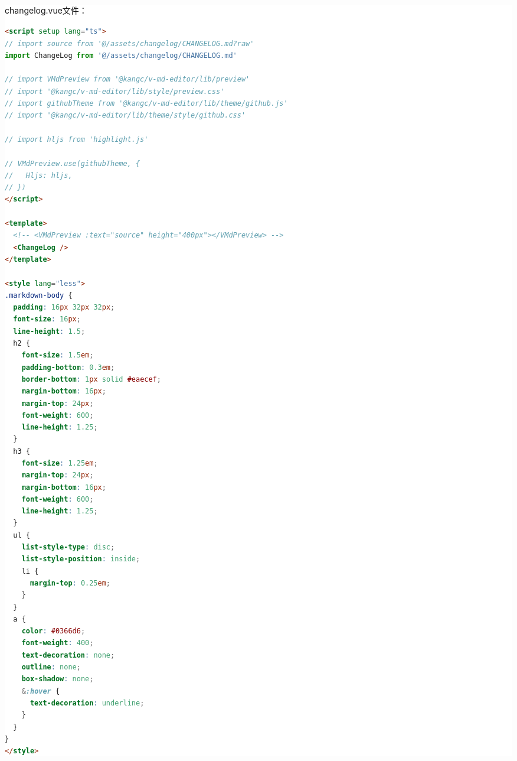 changelog.vue文件：

```html
<script setup lang="ts">
// import source from '@/assets/changelog/CHANGELOG.md?raw'
import ChangeLog from '@/assets/changelog/CHANGELOG.md'

// import VMdPreview from '@kangc/v-md-editor/lib/preview'
// import '@kangc/v-md-editor/lib/style/preview.css'
// import githubTheme from '@kangc/v-md-editor/lib/theme/github.js'
// import '@kangc/v-md-editor/lib/theme/style/github.css'

// import hljs from 'highlight.js'

// VMdPreview.use(githubTheme, {
//   Hljs: hljs,
// })
</script>

<template>
  <!-- <VMdPreview :text="source" height="400px"></VMdPreview> -->
  <ChangeLog />
</template>

<style lang="less">
.markdown-body {
  padding: 16px 32px 32px;
  font-size: 16px;
  line-height: 1.5;
  h2 {
    font-size: 1.5em;
    padding-bottom: 0.3em;
    border-bottom: 1px solid #eaecef;
    margin-bottom: 16px;
    margin-top: 24px;
    font-weight: 600;
    line-height: 1.25;
  }
  h3 {
    font-size: 1.25em;
    margin-top: 24px;
    margin-bottom: 16px;
    font-weight: 600;
    line-height: 1.25;
  }
  ul {
    list-style-type: disc;
    list-style-position: inside;
    li {
      margin-top: 0.25em;
    }
  }
  a {
    color: #0366d6;
    font-weight: 400;
    text-decoration: none;
    outline: none;
    box-shadow: none;
    &:hover {
      text-decoration: underline;
    }
  }
}
</style>
```